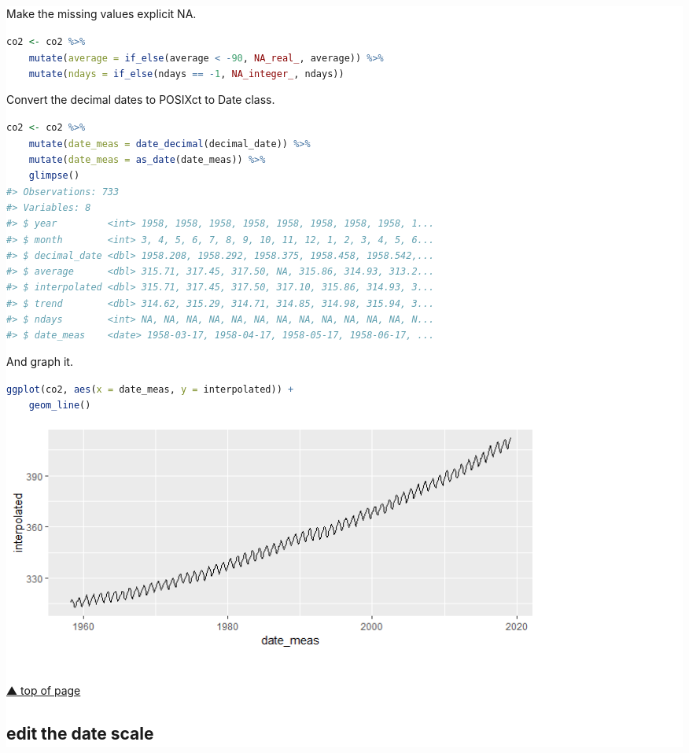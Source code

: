 Make the missing values explicit NA.

``` r
co2 <- co2 %>% 
    mutate(average = if_else(average < -90, NA_real_, average)) %>% 
    mutate(ndays = if_else(ndays == -1, NA_integer_, ndays))
```

Convert the decimal dates to POSIXct to Date class.

``` r
co2 <- co2 %>% 
    mutate(date_meas = date_decimal(decimal_date)) %>% 
    mutate(date_meas = as_date(date_meas)) %>% 
    glimpse()
#> Observations: 733
#> Variables: 8
#> $ year         <int> 1958, 1958, 1958, 1958, 1958, 1958, 1958, 1958, 1...
#> $ month        <int> 3, 4, 5, 6, 7, 8, 9, 10, 11, 12, 1, 2, 3, 4, 5, 6...
#> $ decimal_date <dbl> 1958.208, 1958.292, 1958.375, 1958.458, 1958.542,...
#> $ average      <dbl> 315.71, 317.45, 317.50, NA, 315.86, 314.93, 313.2...
#> $ interpolated <dbl> 315.71, 317.45, 317.50, 317.10, 315.86, 314.93, 3...
#> $ trend        <dbl> 314.62, 315.29, 314.71, 314.85, 314.98, 315.94, 3...
#> $ ndays        <int> NA, NA, NA, NA, NA, NA, NA, NA, NA, NA, NA, NA, N...
#> $ date_meas    <date> 1958-03-17, 1958-04-17, 1958-05-17, 1958-06-17, ...
```

And graph it.

``` r
ggplot(co2, aes(x = date_meas, y = interpolated)) +
    geom_line()
```

<img src="images/cm207-unnamed-chunk-13-1.png" width="78.75%" />

<br> <a href="#top">▲ top of page</a>

## edit the date scale
